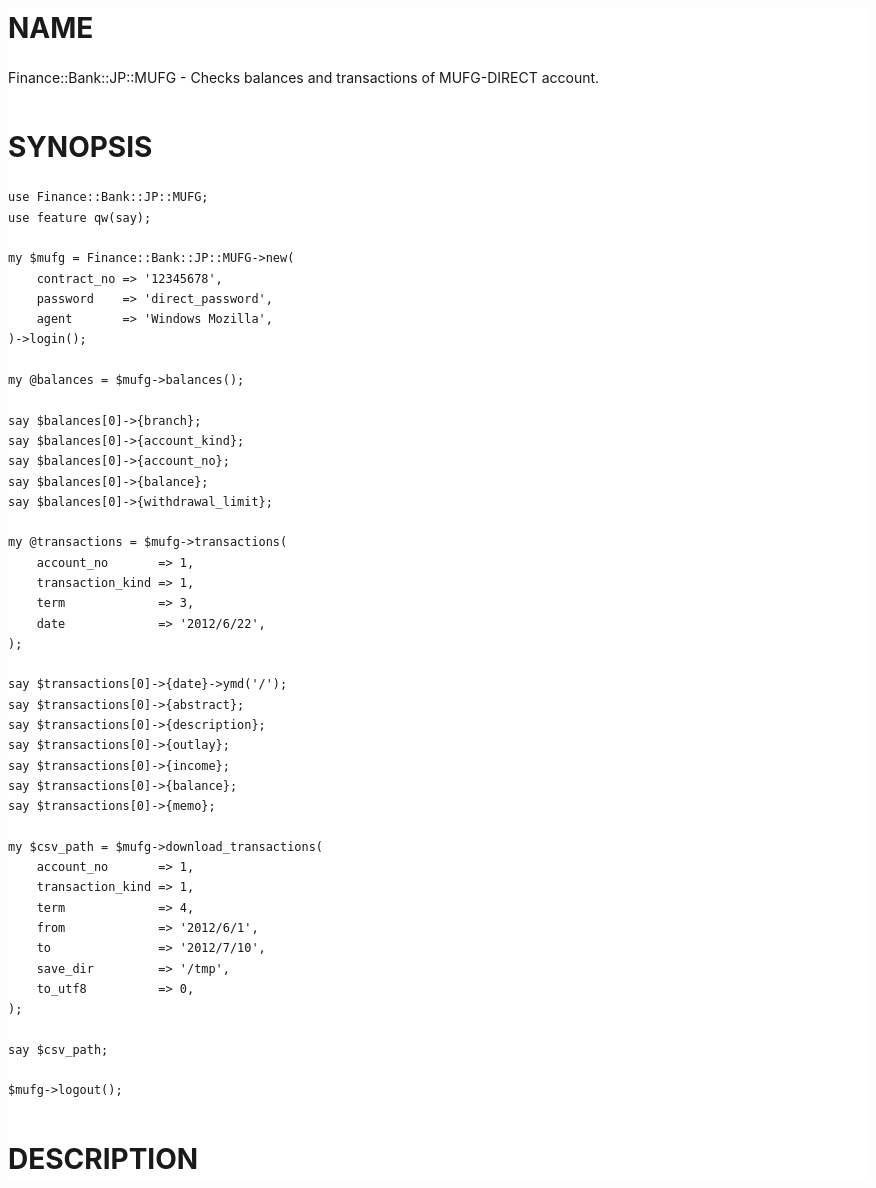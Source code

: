 # NAME

Finance::Bank::JP::MUFG - Checks balances and transactions of MUFG-DIRECT account.

# SYNOPSIS

    use Finance::Bank::JP::MUFG;
    use feature qw(say);
   
    my $mufg = Finance::Bank::JP::MUFG->new(
        contract_no => '12345678',
        password    => 'direct_password',
        agent       => 'Windows Mozilla',
    )->login();
   
    my @balances = $mufg->balances();
   
    say $balances[0]->{branch};
    say $balances[0]->{account_kind};
    say $balances[0]->{account_no};
    say $balances[0]->{balance};
    say $balances[0]->{withdrawal_limit};
   
    my @transactions = $mufg->transactions(
        account_no       => 1,
        transaction_kind => 1,
        term             => 3,
        date             => '2012/6/22',
    );
   
    say $transactions[0]->{date}->ymd('/');
    say $transactions[0]->{abstract};
    say $transactions[0]->{description};
    say $transactions[0]->{outlay};
    say $transactions[0]->{income};
    say $transactions[0]->{balance};
    say $transactions[0]->{memo};
   
    my $csv_path = $mufg->download_transactions(
        account_no       => 1,
        transaction_kind => 1,
        term             => 4,
        from             => '2012/6/1',
        to               => '2012/7/10',
        save_dir         => '/tmp',
        to_utf8          => 0,
    );
   
    say $csv_path;
   
    $mufg->logout();

# DESCRIPTION
